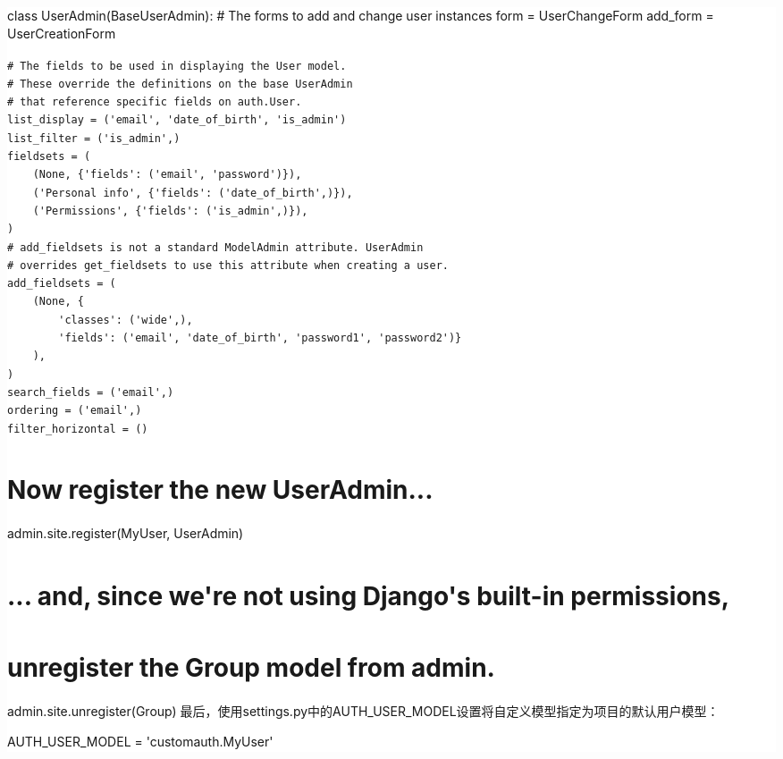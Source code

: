 
class UserAdmin(BaseUserAdmin):
    # The forms to add and change user instances
    form = UserChangeForm
    add_form = UserCreationForm

    # The fields to be used in displaying the User model.
    # These override the definitions on the base UserAdmin
    # that reference specific fields on auth.User.
    list_display = ('email', 'date_of_birth', 'is_admin')
    list_filter = ('is_admin',)
    fieldsets = (
        (None, {'fields': ('email', 'password')}),
        ('Personal info', {'fields': ('date_of_birth',)}),
        ('Permissions', {'fields': ('is_admin',)}),
    )
    # add_fieldsets is not a standard ModelAdmin attribute. UserAdmin
    # overrides get_fieldsets to use this attribute when creating a user.
    add_fieldsets = (
        (None, {
            'classes': ('wide',),
            'fields': ('email', 'date_of_birth', 'password1', 'password2')}
        ),
    )
    search_fields = ('email',)
    ordering = ('email',)
    filter_horizontal = ()

# Now register the new UserAdmin...
admin.site.register(MyUser, UserAdmin)
# ... and, since we're not using Django's built-in permissions,
# unregister the Group model from admin.
admin.site.unregister(Group)
最后，使用settings.py中的AUTH_USER_MODEL设置将自定义模型指定为项目的默认用户模型：

AUTH_USER_MODEL = 'customauth.MyUser'
